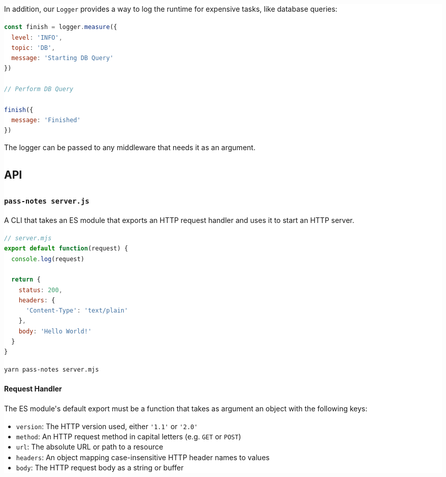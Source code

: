 
In addition, our `Logger` provides a way to log the runtime for expensive tasks,
like database queries:

```javascript
const finish = logger.measure({
  level: 'INFO',
  topic: 'DB',
  message: 'Starting DB Query'
})

// Perform DB Query

finish({
  message: 'Finished'
})
```

The logger can be passed to any middleware that needs it as an argument.

## API

### `pass-notes server.js`
A CLI that takes an ES module that exports an HTTP request handler and uses it
to start an HTTP server.

```javascript
// server.mjs
export default function(request) {
  console.log(request)

  return {
    status: 200,
    headers: {
      'Content-Type': 'text/plain'
    },
    body: 'Hello World!'
  }
}
```

```sh
yarn pass-notes server.mjs
```

#### Request Handler
The ES module's default export must be a function that takes as argument an
object with the following keys:

- `version`: The HTTP version used, either `'1.1'` or `'2.0'`
- `method`: An HTTP request method in capital letters (e.g. `GET` or `POST`)
- `url`: The absolute URL or path to a resource
- `headers`: An object mapping case-insensitive HTTP header names to values
- `body`: The HTTP request body as a string or buffer 
